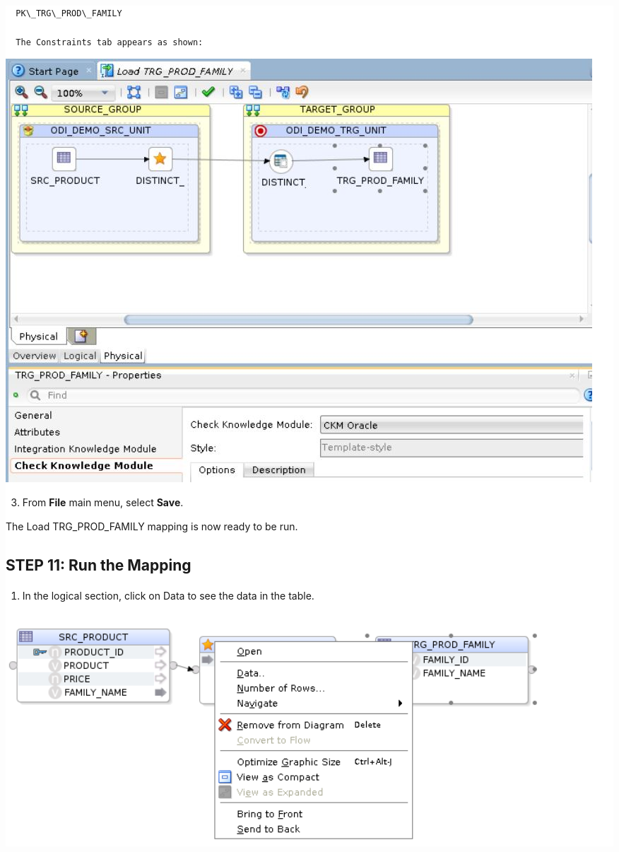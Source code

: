       PK\_TRG\_PROD\_FAMILY

      The Constraints tab appears as shown:

  ![](./images/constriant.png " ")

3.  From **File** main menu, select **Save**.

The Load TRG\_PROD\_FAMILY mapping is now ready to be run.

## **STEP 11:** Run the Mapping

1. In the logical section, click on Data to see the data in the table.

  ![](./images/job_preview_data.png)
